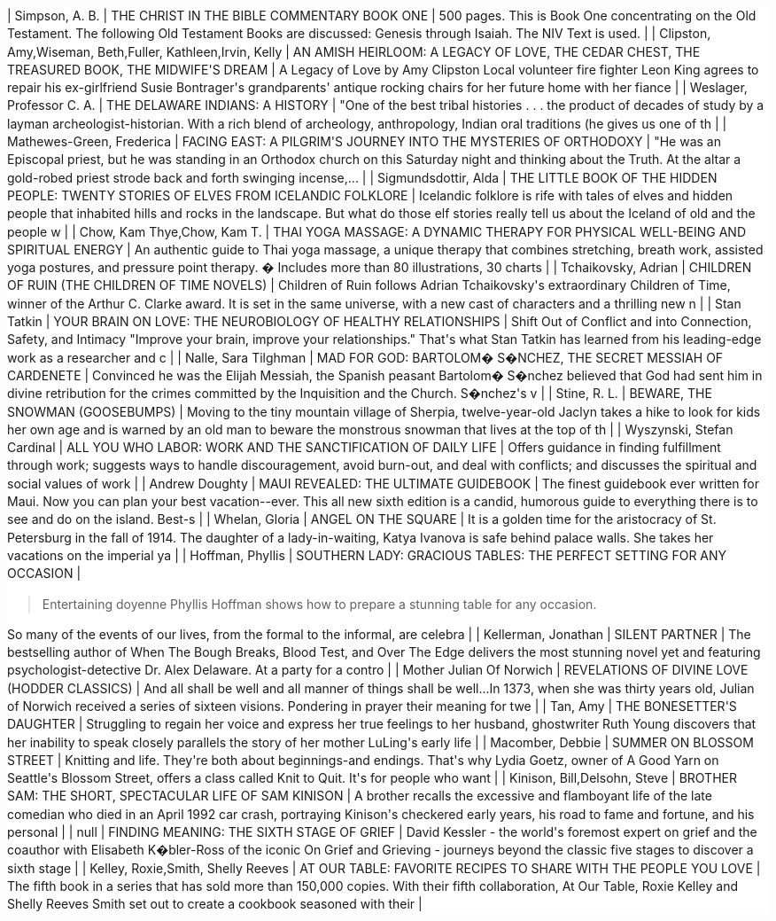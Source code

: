 | Simpson, A. B. | THE CHRIST IN THE BIBLE COMMENTARY BOOK ONE | 500 pages. This is Book One concentrating on the Old Testament. The following Old Testament Books are discussed: Genesis through Isaiah. The NIV Text is used. |
| Clipston, Amy,Wiseman, Beth,Fuller, Kathleen,Irvin, Kelly | AN AMISH HEIRLOOM: A LEGACY OF LOVE, THE CEDAR CHEST, THE TREASURED BOOK, THE MIDWIFE'S DREAM |  A Legacy of Love by Amy Clipston  Local volunteer fire fighter Leon King agrees to repair his ex-girlfriend Susie Bontrager's grandparents' antique rocking chairs for her future home with her fiance  |
| Weslager, Professor C. A. | THE DELAWARE INDIANS: A HISTORY | "One of the best tribal histories . . . the product of decades of study by a layman archeologist-historian. With a rich blend of archeology, anthropology, Indian oral traditions (he gives us one of th |
| Mathewes-Green, Frederica | FACING EAST: A PILGRIM'S JOURNEY INTO THE MYSTERIES OF ORTHODOXY |  "He was an Episcopal priest, but he was standing in an Orthodox church on this Saturday night and thinking about the Truth. At the altar a gold-robed priest strode back and forth swinging incense,... |
| Sigmundsdottir, Alda | THE LITTLE BOOK OF THE HIDDEN PEOPLE: TWENTY STORIES OF ELVES FROM ICELANDIC FOLKLORE | Icelandic folklore is rife with tales of elves and hidden people that inhabited hills and rocks in the landscape. But what do those elf stories really tell us about the Iceland of old and the people w |
| Chow, Kam Thye,Chow, Kam T. | THAI YOGA MASSAGE: A DYNAMIC THERAPY FOR PHYSICAL WELL-BEING AND SPIRITUAL ENERGY | An authentic guide to Thai yoga massage, a unique therapy that combines stretching, breath work, assisted yoga postures, and pressure point therapy.    � Includes more than 80 illustrations, 30 charts |
| Tchaikovsky, Adrian | CHILDREN OF RUIN (THE CHILDREN OF TIME NOVELS) |  Children of Ruin follows Adrian Tchaikovsky's extraordinary Children of Time, winner of the Arthur C. Clarke award. It is set in the same universe, with a new cast of characters and a thrilling new n |
| Stan Tatkin | YOUR BRAIN ON LOVE: THE NEUROBIOLOGY OF HEALTHY RELATIONSHIPS |  Shift Out of Conflict and into Connection, Safety, and Intimacy  "Improve your brain, improve your relationships." That's what Stan Tatkin has learned from his leading-edge work as a researcher and c |
| Nalle, Sara Tilghman | MAD FOR GOD: BARTOLOM� S�NCHEZ, THE SECRET MESSIAH OF CARDENETE |  Convinced he was the Elijah Messiah, the Spanish peasant Bartolom� S�nchez believed that God had sent him in divine retribution for the crimes committed by the Inquisition and the Church. S�nchez's v |
| Stine, R. L. | BEWARE, THE SNOWMAN (GOOSEBUMPS) | Moving to the tiny mountain village of Sherpia, twelve-year-old Jaclyn takes a hike to look for kids her own age and is warned by an old man to beware the monstrous snowman that lives at the top of th |
| Wyszynski, Stefan Cardinal | ALL YOU WHO LABOR: WORK AND THE SANCTIFICATION OF DAILY LIFE | Offers guidance in finding fulfillment through work; suggests ways to handle discouragement, avoid burn-out, and deal with conflicts; and discusses the spiritual and social values of work |
| Andrew Doughty | MAUI REVEALED: THE ULTIMATE GUIDEBOOK | The finest guidebook ever written for Maui. Now you can plan your best vacation--ever. This all new sixth edition is a candid, humorous guide to everything there is to see and do on the island. Best-s |
| Whelan, Gloria | ANGEL ON THE SQUARE |  It is a golden time for the aristocracy of St. Petersburg in the fall of 1914. The daughter of a lady-in-waiting, Katya Ivanova is safe behind palace walls. She takes her vacations on the imperial ya |
| Hoffman, Phyllis | SOUTHERN LADY: GRACIOUS TABLES: THE PERFECT SETTING FOR ANY OCCASION | <blockquote> Entertaining doyenne Phyllis Hoffman shows how to prepare a stunning table for any occasion. </blockquote> So many of the events of our lives, from the formal to the informal, are celebra |
| Kellerman, Jonathan | SILENT PARTNER | The bestselling author of When The  Bough Breaks, Blood Test,  and Over The Edge delivers the  most stunning novel yet and featuring  psychologist-detective Dr. Alex Delaware. At a party for a  contro |
| Mother Julian Of Norwich | REVELATIONS OF DIVINE LOVE (HODDER CLASSICS) | And all shall be well and all manner of things shall be well...In 1373, when she was thirty years old, Julian of Norwich received a series of sixteen visions. Pondering in prayer their meaning for twe |
| Tan, Amy | THE BONESETTER'S DAUGHTER | Struggling to regain her voice and express her true feelings to her husband, ghostwriter Ruth Young discovers that her inability to speak closely parallels the story of her mother LuLing's early life  |
| Macomber, Debbie | SUMMER ON BLOSSOM STREET |   Knitting and life.  They're both about beginnings-and endings. That's why Lydia Goetz, owner of A Good Yarn on Seattle's Blossom Street, offers a class called Knit to Quit. It's for people who want  |
| Kinison, Bill,Delsohn, Steve | BROTHER SAM: THE SHORT, SPECTACULAR LIFE OF SAM KINISON | A brother recalls the excessive and flamboyant life of the late comedian who died in an April 1992 car crash, portraying Kinison's checkered early years, his road to fame and fortune, and his personal |
| null | FINDING MEANING: THE SIXTH STAGE OF GRIEF | David Kessler - the world's foremost expert on grief and the coauthor with Elisabeth K�bler-Ross of the iconic On Grief and Grieving - journeys beyond the classic five stages to discover a sixth stage |
| Kelley, Roxie,Smith, Shelly Reeves | AT OUR TABLE: FAVORITE RECIPES TO SHARE WITH THE PEOPLE YOU LOVE | The fifth book in a series that has sold more than 150,000 copies.  With their fifth collaboration, At Our Table, Roxie Kelley and Shelly Reeves Smith set out to create a cookbook seasoned with their  |